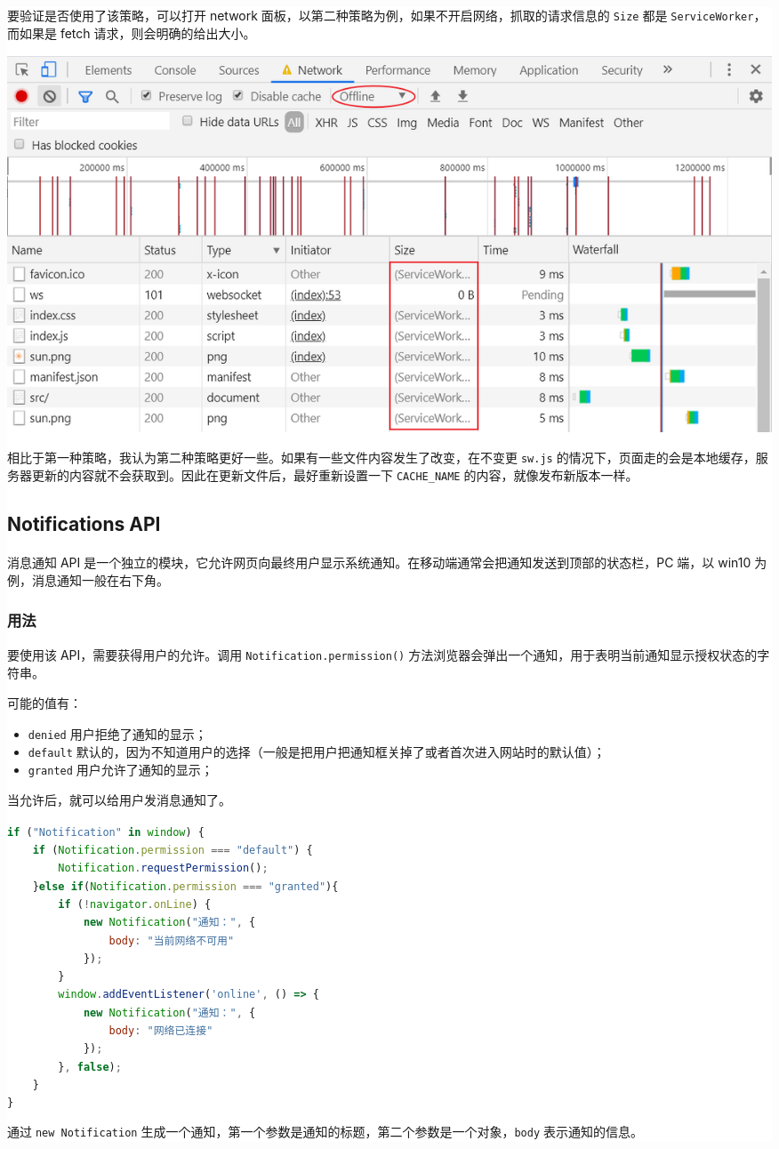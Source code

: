 要验证是否使用了该策略，可以打开 network 面板，以第二种策略为例，如果不开启网络，抓取的请求信息的 `Size` 都是 `ServiceWorker`，而如果是 fetch 请求，则会明确的给出大小。  

![offline](img/offline.png)  

相比于第一种策略，我认为第二种策略更好一些。如果有一些文件内容发生了改变，在不变更 `sw.js` 的情况下，页面走的会是本地缓存，服务器更新的内容就不会获取到。因此在更新文件后，最好重新设置一下 `CACHE_NAME` 的内容，就像发布新版本一样。  

## Notifications API

消息通知 API 是一个独立的模块，它允许网页向最终用户显示系统通知。在移动端通常会把通知发送到顶部的状态栏，PC 端，以 win10 为例，消息通知一般在右下角。  

### 用法

要使用该 API，需要获得用户的允许。调用 `Notification.permission()` 方法浏览器会弹出一个通知，用于表明当前通知显示授权状态的字符串。  

可能的值有：  

- `denied` 用户拒绝了通知的显示；
- `default` 默认的，因为不知道用户的选择（一般是把用户把通知框关掉了或者首次进入网站时的默认值）；
- `granted` 用户允许了通知的显示；  

当允许后，就可以给用户发消息通知了。  

```js
if ("Notification" in window) {
    if (Notification.permission === "default") {
        Notification.requestPermission();
    }else if(Notification.permission === "granted"){
        if (!navigator.onLine) {
            new Notification("通知：", {
                body: "当前网络不可用"
            });
        }
        window.addEventListener('online', () => {
            new Notification("通知：", {
                body: "网络已连接"
            });
        }, false);
    }
}
```
通过 `new Notification` 生成一个通知，第一个参数是通知的标题，第二个参数是一个对象，`body` 表示通知的信息。  
